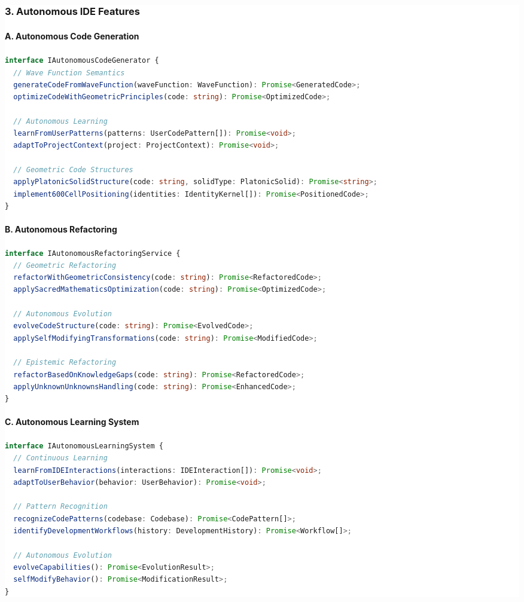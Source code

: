 ### 3. Autonomous IDE Features

#### A. Autonomous Code Generation
```typescript
interface IAutonomousCodeGenerator {
  // Wave Function Semantics
  generateCodeFromWaveFunction(waveFunction: WaveFunction): Promise<GeneratedCode>;
  optimizeCodeWithGeometricPrinciples(code: string): Promise<OptimizedCode>;
  
  // Autonomous Learning
  learnFromUserPatterns(patterns: UserCodePattern[]): Promise<void>;
  adaptToProjectContext(project: ProjectContext): Promise<void>;
  
  // Geometric Code Structures
  applyPlatonicSolidStructure(code: string, solidType: PlatonicSolid): Promise<string>;
  implement600CellPositioning(identities: IdentityKernel[]): Promise<PositionedCode>;
}
```

#### B. Autonomous Refactoring
```typescript
interface IAutonomousRefactoringService {
  // Geometric Refactoring
  refactorWithGeometricConsistency(code: string): Promise<RefactoredCode>;
  applySacredMathematicsOptimization(code: string): Promise<OptimizedCode>;
  
  // Autonomous Evolution
  evolveCodeStructure(code: string): Promise<EvolvedCode>;
  applySelfModifyingTransformations(code: string): Promise<ModifiedCode>;
  
  // Epistemic Refactoring
  refactorBasedOnKnowledgeGaps(code: string): Promise<RefactoredCode>;
  applyUnknownUnknownsHandling(code: string): Promise<EnhancedCode>;
}
```

#### C. Autonomous Learning System
```typescript
interface IAutonomousLearningSystem {
  // Continuous Learning
  learnFromIDEInteractions(interactions: IDEInteraction[]): Promise<void>;
  adaptToUserBehavior(behavior: UserBehavior): Promise<void>;
  
  // Pattern Recognition
  recognizeCodePatterns(codebase: Codebase): Promise<CodePattern[]>;
  identifyDevelopmentWorkflows(history: DevelopmentHistory): Promise<Workflow[]>;
  
  // Autonomous Evolution
  evolveCapabilities(): Promise<EvolutionResult>;
  selfModifyBehavior(): Promise<ModificationResult>;
}
```
